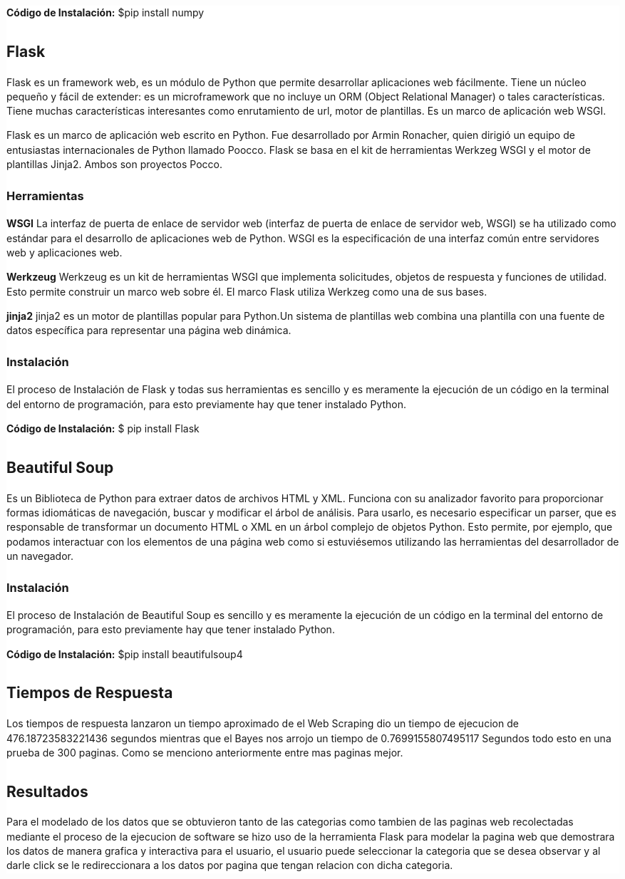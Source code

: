 **Código de Instalación:** $pip install numpy

## Flask
Flask es un framework web, es un módulo de Python que permite desarrollar aplicaciones web fácilmente. Tiene un núcleo pequeño y fácil de extender: es un microframework que no incluye un ORM (Object Relational Manager) o tales características.
Tiene muchas características interesantes como enrutamiento de url, motor de plantillas. Es un marco de aplicación web WSGI.

Flask es un marco de aplicación web escrito en Python. Fue desarrollado por Armin Ronacher, quien dirigió un equipo de entusiastas internacionales de Python llamado Poocco. Flask se basa en el kit de herramientas Werkzeg WSGI y el motor de plantillas Jinja2. Ambos son proyectos Pocco.

### Herramientas
**WSGI**
La interfaz de puerta de enlace de servidor web (interfaz de puerta de enlace de servidor web, WSGI) se ha utilizado como estándar para el desarrollo de aplicaciones web de Python. WSGI es la especificación de una interfaz común entre servidores web y aplicaciones web.

**Werkzeug**
Werkzeug es un kit de herramientas WSGI que implementa solicitudes, objetos de respuesta y funciones de utilidad. Esto permite construir un marco web sobre él. El marco Flask utiliza Werkzeg como una de sus bases.

**jinja2**
jinja2 es un motor de plantillas popular para Python.Un sistema de plantillas web combina una plantilla con una fuente de datos específica para representar una página web dinámica.
### Instalación
El proceso de Instalación de Flask y todas sus herramientas es sencillo y es meramente la ejecución de un código en la terminal del entorno de programación, para esto previamente hay que tener instalado Python.

**Código de Instalación:**  $ pip install Flask


## Beautiful Soup
Es un Biblioteca de Python para extraer datos de archivos HTML y XML. Funciona con su analizador favorito para proporcionar formas idiomáticas de navegación, buscar y modificar el árbol de análisis.
Para usarlo, es necesario especificar un parser, que es responsable de transformar un documento HTML o XML en un árbol complejo de objetos Python. Esto permite, por ejemplo, que podamos interactuar con los elementos de una página web como si estuviésemos utilizando las herramientas del desarrollador de un navegador.
### Instalación
El proceso de Instalación de Beautiful Soup es sencillo y es meramente la ejecución de un código en la terminal del entorno de programación, para esto previamente hay que tener instalado Python.

**Código de Instalación:** $pip install beautifulsoup4

## Tiempos de Respuesta
Los tiempos de respuesta lanzaron un tiempo aproximado de el Web Scraping dio un tiempo de ejecucion de 476.18723583221436  segundos mientras que el Bayes nos arrojo un tiempo de 0.7699155807495117  Segundos todo esto en una prueba de 300 paginas. Como se menciono anteriormente entre mas paginas mejor.
## Resultados
Para el modelado de los datos que se obtuvieron tanto de las categorias como tambien de las paginas web recolectadas mediante el proceso de la ejecucion de software se hizo uso de la herramienta Flask para modelar la pagina web
que demostrara los datos de manera grafica y interactiva para el usuario, el usuario puede seleccionar la categoria que se desea observar y al darle click se le redireccionara a los datos por pagina que tengan relacion con dicha categoria.
